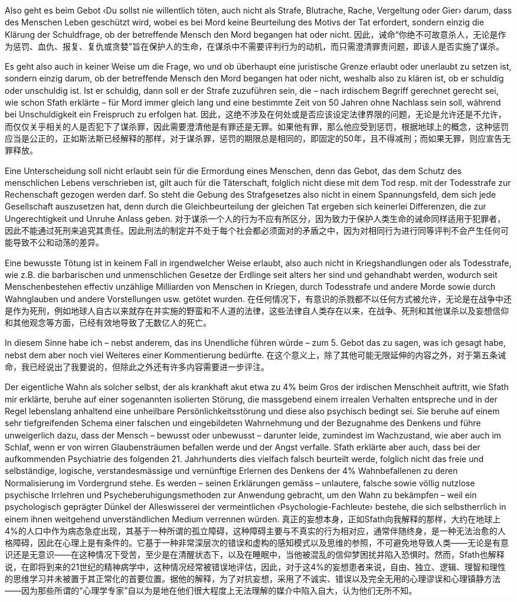 Also geht es beim Gebot ‹Du sollst nie willentlich töten, auch nicht als Strafe, Blutrache, Rache, Vergeltung oder Gier› darum, dass des Menschen Leben geschützt wird, wobei es bei Mord keine Beurteilung des Motivs der Tat erfordert, sondern einzig die Klärung der Schuldfrage, ob der betreffende Mensch den Mord begangen hat oder nicht.
因此，诫命“你绝不可故意杀人，无论是作为惩罚、血仇、报复、复仇或贪婪”旨在保护人的生命，在谋杀中不需要评判行为的动机，而只需澄清罪责问题，即该人是否实施了谋杀。

Es geht also auch in keiner Weise um die Frage, wo und ob überhaupt eine juristische Grenze erlaubt oder unerlaubt zu setzen ist, sondern einzig darum, ob der betreffende Mensch den Mord begangen hat oder nicht, weshalb also zu klären ist, ob er schuldig oder unschuldig ist. Ist er schuldig, dann soll er der Strafe zuzuführen sein, die – nach irdischem Begriff gerechnet gerecht sei, wie schon Sfath erklärte – für Mord immer gleich lang und eine bestimmte Zeit von 50 Jahren ohne Nachlass sein soll, während bei Unschuldigkeit ein Freispruch zu erfolgen hat.
因此，这绝不涉及在何处或是否应该设定法律界限的问题，无论是允许还是不允许，而仅仅关乎相关的人是否犯下了谋杀罪，因此需要澄清他是有罪还是无罪。如果他有罪，那么他应受到惩罚，根据地球上的概念，这种惩罚应当是公正的，正如斯法斯已经解释的那样，对于谋杀罪，惩罚的期限总是相同的，即固定的50年，且不得减刑；而如果无罪，则应宣告无罪释放。

Eine Unterscheidung soll nicht erlaubt sein für die Ermordung eines Menschen, denn das Gebot, das dem Schutz des menschlichen Lebens verschrieben ist, gilt auch für die Täterschaft, folglich nicht diese mit dem Tod resp. mit der Todesstrafe zur Rechenschaft gezogen werden darf. So steht die Gebung des Strafgesetzes also nicht in einem Spannungsfeld, dem sich jede Gesellschaft auszusetzen hat, denn durch die Gleichbeurteilung der gleichen Tat ergeben sich keinerlei Differenzen, die zur Ungerechtigkeit und Unruhe Anlass geben.
对于谋杀一个人的行为不应有所区分，因为致力于保护人类生命的诫命同样适用于犯罪者，因此不能通过死刑来追究其责任。因此刑法的制定并不处于每个社会都必须面对的矛盾之中，因为对相同行为进行同等评判不会产生任何可能导致不公和动荡的差异。

Eine bewusste Tötung ist in keinem Fall in irgendwelcher Weise erlaubt, also auch nicht in Kriegshandlungen oder als Todesstrafe, wie z.B. die barbarischen und unmenschlichen Gesetze der Erdlinge seit alters her sind und gehandhabt werden, wodurch seit Menschenbestehen effectiv unzählige Milliarden von Menschen in Kriegen, durch Todesstrafe und andere Morde sowie durch Wahnglauben und andere Vorstellungen usw. getötet wurden.
在任何情况下，有意识的杀戮都不以任何方式被允许，无论是在战争中还是作为死刑，例如地球人自古以来就存在并实施的野蛮和不人道的法律，这些法律自人类存在以来，在战争、死刑和其他谋杀以及妄想信仰和其他观念等方面，已经有效地导致了无数亿人的死亡。

In diesem Sinne habe ich – nebst anderem, das ins Unendliche führen würde – zum 5. Gebot das zu sagen, was ich gesagt habe, nebst dem aber noch viel Weiteres einer Kommentierung bedürfte.
在这个意义上，除了其他可能无限延伸的内容之外，对于第五条诫命，我已经说出了我要说的，但除此之外还有许多内容需要进一步评注。

Der eigentliche Wahn als solcher selbst, der als krankhaft akut etwa zu 4% beim Gros der irdischen Menschheit auftritt, wie Sfath mir erklärte, beruhe auf einer sogenannten isolierten Störung, die massgebend einem irrealen Verhalten entspreche und in der Regel lebenslang anhaltend eine unheilbare Persönlichkeitsstörung und diese also psychisch bedingt sei. Sie beruhe auf einem sehr tiefgreifenden Schema einer falschen und eingebildeten Wahrnehmung und der Bezugnahme des Denkens und führe unweigerlich dazu, dass der Mensch – bewusst oder unbewusst – darunter leide, zumindest im Wachzustand, wie aber auch im Schlaf, wenn er von wirren Glaubensträumen befallen werde und der Angst verfalle. Sfath erklärte aber auch, dass bei der aufkommenden Psychiatrie des folgenden 21. Jahrhunderts dies vielfach falsch beurteilt werde, folglich nicht das freie und selbständige, logische, verstandesmässige und vernünftige Erlernen des Denkens der 4% Wahnbefallenen zu deren Normalisierung im Vordergrund stehe. Es werden – seinen Erklärungen gemäss – unlautere, falsche sowie völlig nutzlose psychische Irrlehren und Psycheberuhigungsmethoden zur Anwendung gebracht, um den Wahn zu bekämpfen – weil ein psychologisch geprägter Dünkel der Alleswisserei der vermeintlichen ‹Psychologie-Fachleute› bestehe, die sich selbstherrlich in einem ihnen weitgehend unverständlichen Medium verrennen würden.
真正的妄想本身，正如Sfath向我解释的那样，大约在地球上4%的人口中作为病态急症出现，其基于一种所谓的孤立障碍，这种障碍主要与不真实的行为相对应，通常伴随终身，是一种无法治愈的人格障碍，因此在心理上是有条件的。它基于一种非常深层次的错误和虚构的感知模式以及思维的参照，不可避免地导致人类——无论是有意识还是无意识——在这种情况下受苦，至少是在清醒状态下，以及在睡眠中，当他被混乱的信仰梦困扰并陷入恐惧时。然而，Sfath也解释说，在即将到来的21世纪的精神病学中，这种情况经常被错误地评估，因此，对于这4%的妄想患者来说，自由、独立、逻辑、理智和理性的思维学习并未被置于其正常化的首要位置。据他的解释，为了对抗妄想，采用了不诚实、错误以及完全无用的心理谬误和心理镇静方法——因为那些所谓的“心理学专家”自以为是地在他们很大程度上无法理解的媒介中陷入自大，认为他们无所不知。
